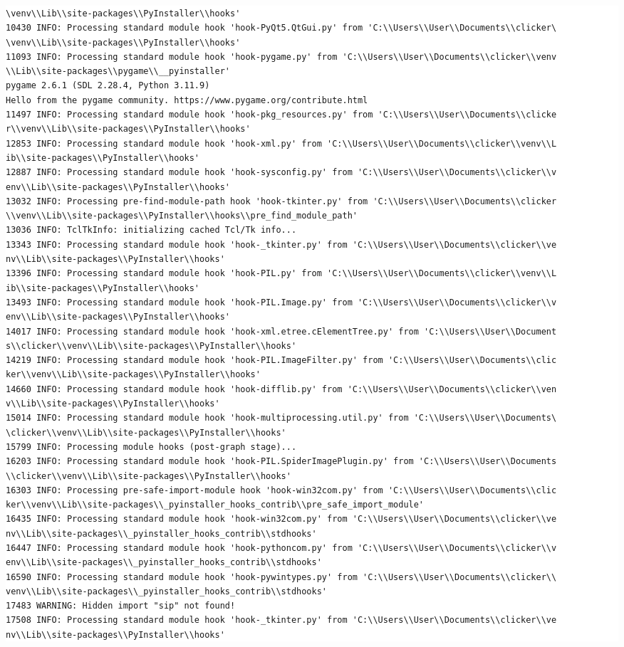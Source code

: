 ```
\venv\\Lib\\site-packages\\PyInstaller\\hooks'
10430 INFO: Processing standard module hook 'hook-PyQt5.QtGui.py' from 'C:\\Users\\User\\Documents\\clicker\
\venv\\Lib\\site-packages\\PyInstaller\\hooks'
11093 INFO: Processing standard module hook 'hook-pygame.py' from 'C:\\Users\\User\\Documents\\clicker\\venv
\\Lib\\site-packages\\pygame\\__pyinstaller'
pygame 2.6.1 (SDL 2.28.4, Python 3.11.9)
Hello from the pygame community. https://www.pygame.org/contribute.html
11497 INFO: Processing standard module hook 'hook-pkg_resources.py' from 'C:\\Users\\User\\Documents\\clicke
r\\venv\\Lib\\site-packages\\PyInstaller\\hooks'
12853 INFO: Processing standard module hook 'hook-xml.py' from 'C:\\Users\\User\\Documents\\clicker\\venv\\L
ib\\site-packages\\PyInstaller\\hooks'
12887 INFO: Processing standard module hook 'hook-sysconfig.py' from 'C:\\Users\\User\\Documents\\clicker\\v
env\\Lib\\site-packages\\PyInstaller\\hooks'
13032 INFO: Processing pre-find-module-path hook 'hook-tkinter.py' from 'C:\\Users\\User\\Documents\\clicker
\\venv\\Lib\\site-packages\\PyInstaller\\hooks\\pre_find_module_path'
13036 INFO: TclTkInfo: initializing cached Tcl/Tk info...
13343 INFO: Processing standard module hook 'hook-_tkinter.py' from 'C:\\Users\\User\\Documents\\clicker\\ve
nv\\Lib\\site-packages\\PyInstaller\\hooks'
13396 INFO: Processing standard module hook 'hook-PIL.py' from 'C:\\Users\\User\\Documents\\clicker\\venv\\L
ib\\site-packages\\PyInstaller\\hooks'
13493 INFO: Processing standard module hook 'hook-PIL.Image.py' from 'C:\\Users\\User\\Documents\\clicker\\v
env\\Lib\\site-packages\\PyInstaller\\hooks'
14017 INFO: Processing standard module hook 'hook-xml.etree.cElementTree.py' from 'C:\\Users\\User\\Document
s\\clicker\\venv\\Lib\\site-packages\\PyInstaller\\hooks'
14219 INFO: Processing standard module hook 'hook-PIL.ImageFilter.py' from 'C:\\Users\\User\\Documents\\clic
ker\\venv\\Lib\\site-packages\\PyInstaller\\hooks'
14660 INFO: Processing standard module hook 'hook-difflib.py' from 'C:\\Users\\User\\Documents\\clicker\\ven
v\\Lib\\site-packages\\PyInstaller\\hooks'
15014 INFO: Processing standard module hook 'hook-multiprocessing.util.py' from 'C:\\Users\\User\\Documents\
\clicker\\venv\\Lib\\site-packages\\PyInstaller\\hooks'
15799 INFO: Processing module hooks (post-graph stage)...
16203 INFO: Processing standard module hook 'hook-PIL.SpiderImagePlugin.py' from 'C:\\Users\\User\\Documents
\\clicker\\venv\\Lib\\site-packages\\PyInstaller\\hooks'
16303 INFO: Processing pre-safe-import-module hook 'hook-win32com.py' from 'C:\\Users\\User\\Documents\\clic
ker\\venv\\Lib\\site-packages\\_pyinstaller_hooks_contrib\\pre_safe_import_module'
16435 INFO: Processing standard module hook 'hook-win32com.py' from 'C:\\Users\\User\\Documents\\clicker\\ve
nv\\Lib\\site-packages\\_pyinstaller_hooks_contrib\\stdhooks'
16447 INFO: Processing standard module hook 'hook-pythoncom.py' from 'C:\\Users\\User\\Documents\\clicker\\v
env\\Lib\\site-packages\\_pyinstaller_hooks_contrib\\stdhooks'
16590 INFO: Processing standard module hook 'hook-pywintypes.py' from 'C:\\Users\\User\\Documents\\clicker\\
venv\\Lib\\site-packages\\_pyinstaller_hooks_contrib\\stdhooks'
17483 WARNING: Hidden import "sip" not found!
17508 INFO: Processing standard module hook 'hook-_tkinter.py' from 'C:\\Users\\User\\Documents\\clicker\\ve
nv\\Lib\\site-packages\\PyInstaller\\hooks'
```